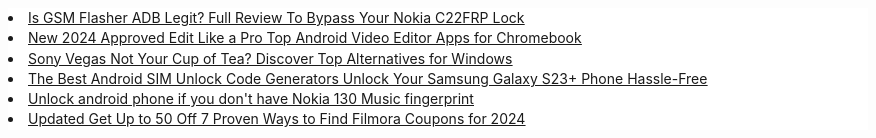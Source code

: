 <li><a href="https://android-frp.techidaily.com/is-gsm-flasher-adb-legit-full-review-to-bypass-your-nokia-c22frp-lock-by-drfone-android/"><u>Is GSM Flasher ADB Legit? Full Review To Bypass Your Nokia C22FRP Lock</u></a></li>
<li><a href="https://video-creation-software.techidaily.com/new-2024-approved-edit-like-a-pro-top-android-video-editor-apps-for-chromebook/"><u>New 2024 Approved Edit Like a Pro Top Android Video Editor Apps for Chromebook</u></a></li>
<li><a href="https://video-ai-editor.techidaily.com/sony-vegas-not-your-cup-of-tea-discover-top-alternatives-for-windows/"><u>Sony Vegas Not Your Cup of Tea? Discover Top Alternatives for Windows</u></a></li>
<li><a href="https://sim-unlock.techidaily.com/the-best-android-sim-unlock-code-generators-unlock-your-samsung-galaxy-s23plus-phone-hassle-free-by-drfone-android/"><u>The Best Android SIM Unlock Code Generators Unlock Your Samsung Galaxy S23+ Phone Hassle-Free</u></a></li>
<li><a href="https://techidaily.com/unlock-android-phone-if-you-don-t-have-nokia-130-music-fingerprint-by-drfone-android-unlock-android-unlock/"><u>Unlock android phone if you don't have Nokia 130 Music fingerprint</u></a></li>
<li><a href="https://smart-video-creator.techidaily.com/updated-get-up-to-50-off-7-proven-ways-to-find-filmora-coupons-for-2024/"><u>Updated Get Up to 50 Off 7 Proven Ways to Find Filmora Coupons for 2024</u></a></li>
</ul></div>
